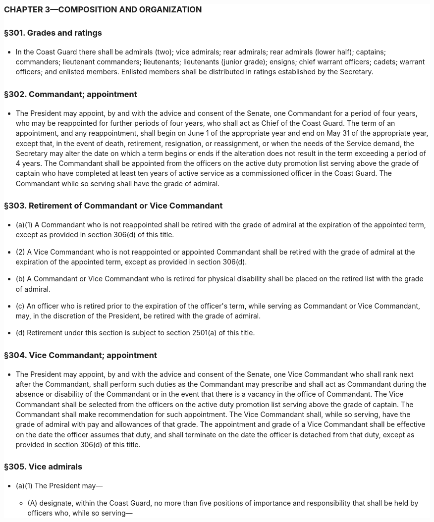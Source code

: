 ### **CHAPTER 3—COMPOSITION AND ORGANIZATION**

### §301. Grades and ratings
* In the Coast Guard there shall be admirals (two); vice admirals; rear admirals; rear admirals (lower half); captains; commanders; lieutenant commanders; lieutenants; lieutenants (junior grade); ensigns; chief warrant officers; cadets; warrant officers; and enlisted members. Enlisted members shall be distributed in ratings established by the Secretary.

### §302. Commandant; appointment
* The President may appoint, by and with the advice and consent of the Senate, one Commandant for a period of four years, who may be reappointed for further periods of four years, who shall act as Chief of the Coast Guard. The term of an appointment, and any reappointment, shall begin on June 1 of the appropriate year and end on May 31 of the appropriate year, except that, in the event of death, retirement, resignation, or reassignment, or when the needs of the Service demand, the Secretary may alter the date on which a term begins or ends if the alteration does not result in the term exceeding a period of 4 years. The Commandant shall be appointed from the officers on the active duty promotion list serving above the grade of captain who have completed at least ten years of active service as a commissioned officer in the Coast Guard. The Commandant while so serving shall have the grade of admiral.

### §303. Retirement of Commandant or Vice Commandant
* (a)(1) A Commandant who is not reappointed shall be retired with the grade of admiral at the expiration of the appointed term, except as provided in section 306(d) of this title.

* (2) A Vice Commandant who is not reappointed or appointed Commandant shall be retired with the grade of admiral at the expiration of the appointed term, except as provided in section 306(d).

* (b) A Commandant or Vice Commandant who is retired for physical disability shall be placed on the retired list with the grade of admiral.

* (c) An officer who is retired prior to the expiration of the officer's term, while serving as Commandant or Vice Commandant, may, in the discretion of the President, be retired with the grade of admiral.

* (d) Retirement under this section is subject to section 2501(a) of this title.

### §304. Vice Commandant; appointment
* The President may appoint, by and with the advice and consent of the Senate, one Vice Commandant who shall rank next after the Commandant, shall perform such duties as the Commandant may prescribe and shall act as Commandant during the absence or disability of the Commandant or in the event that there is a vacancy in the office of Commandant. The Vice Commandant shall be selected from the officers on the active duty promotion list serving above the grade of captain. The Commandant shall make recommendation for such appointment. The Vice Commandant shall, while so serving, have the grade of admiral with pay and allowances of that grade. The appointment and grade of a Vice Commandant shall be effective on the date the officer assumes that duty, and shall terminate on the date the officer is detached from that duty, except as provided in section 306(d) of this title.

### §305. Vice admirals
* (a)(1) The President may—

  * (A) designate, within the Coast Guard, no more than five positions of importance and responsibility that shall be held by officers who, while so serving—
